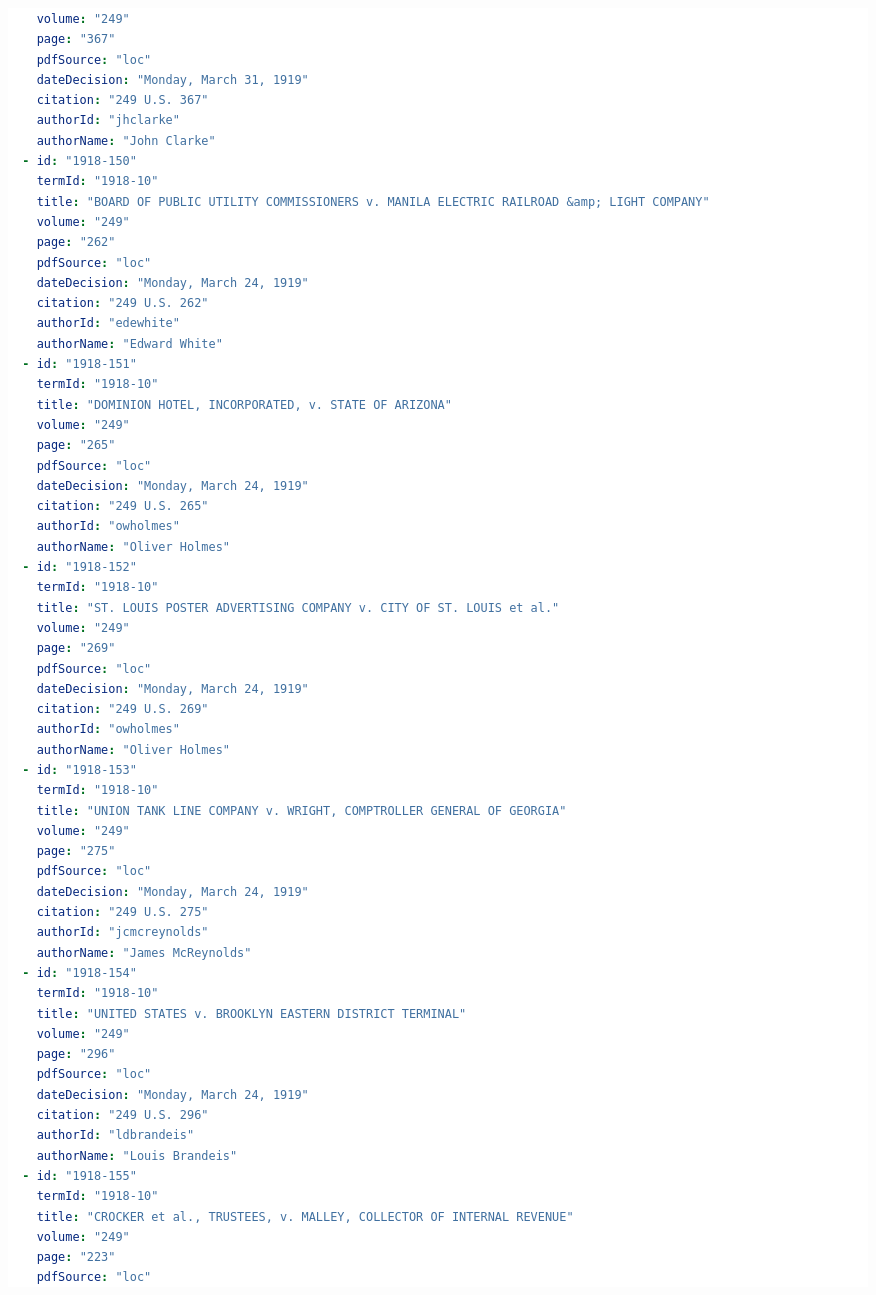 ```yaml
    volume: "249"
    page: "367"
    pdfSource: "loc"
    dateDecision: "Monday, March 31, 1919"
    citation: "249 U.S. 367"
    authorId: "jhclarke"
    authorName: "John Clarke"
  - id: "1918-150"
    termId: "1918-10"
    title: "BOARD OF PUBLIC UTILITY COMMISSIONERS v. MANILA ELECTRIC RAILROAD &amp; LIGHT COMPANY"
    volume: "249"
    page: "262"
    pdfSource: "loc"
    dateDecision: "Monday, March 24, 1919"
    citation: "249 U.S. 262"
    authorId: "edewhite"
    authorName: "Edward White"
  - id: "1918-151"
    termId: "1918-10"
    title: "DOMINION HOTEL, INCORPORATED, v. STATE OF ARIZONA"
    volume: "249"
    page: "265"
    pdfSource: "loc"
    dateDecision: "Monday, March 24, 1919"
    citation: "249 U.S. 265"
    authorId: "owholmes"
    authorName: "Oliver Holmes"
  - id: "1918-152"
    termId: "1918-10"
    title: "ST. LOUIS POSTER ADVERTISING COMPANY v. CITY OF ST. LOUIS et al."
    volume: "249"
    page: "269"
    pdfSource: "loc"
    dateDecision: "Monday, March 24, 1919"
    citation: "249 U.S. 269"
    authorId: "owholmes"
    authorName: "Oliver Holmes"
  - id: "1918-153"
    termId: "1918-10"
    title: "UNION TANK LINE COMPANY v. WRIGHT, COMPTROLLER GENERAL OF GEORGIA"
    volume: "249"
    page: "275"
    pdfSource: "loc"
    dateDecision: "Monday, March 24, 1919"
    citation: "249 U.S. 275"
    authorId: "jcmcreynolds"
    authorName: "James McReynolds"
  - id: "1918-154"
    termId: "1918-10"
    title: "UNITED STATES v. BROOKLYN EASTERN DISTRICT TERMINAL"
    volume: "249"
    page: "296"
    pdfSource: "loc"
    dateDecision: "Monday, March 24, 1919"
    citation: "249 U.S. 296"
    authorId: "ldbrandeis"
    authorName: "Louis Brandeis"
  - id: "1918-155"
    termId: "1918-10"
    title: "CROCKER et al., TRUSTEES, v. MALLEY, COLLECTOR OF INTERNAL REVENUE"
    volume: "249"
    page: "223"
    pdfSource: "loc"
```